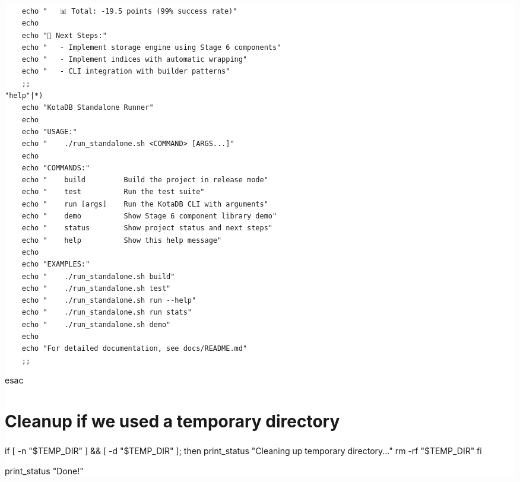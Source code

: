         echo "   📊 Total: -19.5 points (99% success rate)"
        echo
        echo "🚧 Next Steps:"
        echo "   - Implement storage engine using Stage 6 components"
        echo "   - Implement indices with automatic wrapping"
        echo "   - CLI integration with builder patterns"
        ;;
    "help"|*)
        echo "KotaDB Standalone Runner"
        echo
        echo "USAGE:"
        echo "    ./run_standalone.sh <COMMAND> [ARGS...]"
        echo
        echo "COMMANDS:"
        echo "    build         Build the project in release mode"
        echo "    test          Run the test suite"
        echo "    run [args]    Run the KotaDB CLI with arguments"
        echo "    demo          Show Stage 6 component library demo"
        echo "    status        Show project status and next steps"
        echo "    help          Show this help message"
        echo
        echo "EXAMPLES:"
        echo "    ./run_standalone.sh build"
        echo "    ./run_standalone.sh test"
        echo "    ./run_standalone.sh run --help"
        echo "    ./run_standalone.sh run stats"
        echo "    ./run_standalone.sh demo"
        echo
        echo "For detailed documentation, see docs/README.md"
        ;;
esac

# Cleanup if we used a temporary directory
if [ -n "$TEMP_DIR" ] && [ -d "$TEMP_DIR" ]; then
    print_status "Cleaning up temporary directory..."
    rm -rf "$TEMP_DIR"
fi

print_status "Done!"